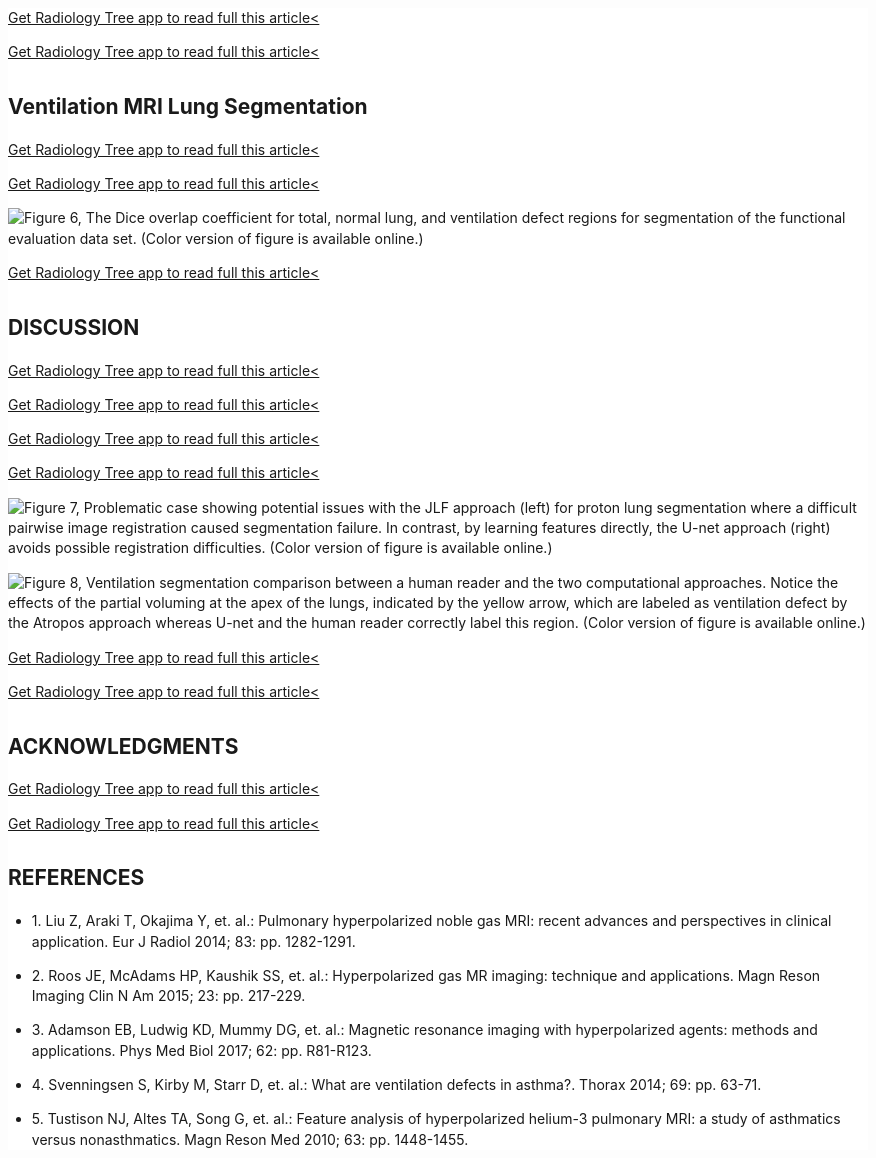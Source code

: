 [Get Radiology Tree app to read full this article<](https://clinicalpub.com/app)

[Get Radiology Tree app to read full this article<](https://clinicalpub.com/app)

## Ventilation MRI Lung Segmentation

[Get Radiology Tree app to read full this article<](https://clinicalpub.com/app)

[Get Radiology Tree app to read full this article<](https://clinicalpub.com/app)

![Figure 6, The Dice overlap coefficient for total, normal lung, and ventilation defect regions for segmentation of the functional evaluation data set. (Color version of figure is available online.)](https://storage.googleapis.com/dl.dentistrykey.com/clinical/ConvolutionalNeuralNetworkswithTemplateBasedDataAugmentationforFunctionalLungImageQuantification/5_1s20S1076633218303878.jpg)

[Get Radiology Tree app to read full this article<](https://clinicalpub.com/app)

## DISCUSSION

[Get Radiology Tree app to read full this article<](https://clinicalpub.com/app)

[Get Radiology Tree app to read full this article<](https://clinicalpub.com/app)

[Get Radiology Tree app to read full this article<](https://clinicalpub.com/app)

[Get Radiology Tree app to read full this article<](https://clinicalpub.com/app)

![Figure 7, Problematic case showing potential issues with the JLF approach (left) for proton lung segmentation where a difficult pairwise image registration caused segmentation failure. In contrast, by learning features directly, the U-net approach (right) avoids possible registration difficulties. (Color version of figure is available online.)](https://storage.googleapis.com/dl.dentistrykey.com/clinical/ConvolutionalNeuralNetworkswithTemplateBasedDataAugmentationforFunctionalLungImageQuantification/6_1s20S1076633218303878.jpg)

![Figure 8, Ventilation segmentation comparison between a human reader and the two computational approaches. Notice the effects of the partial voluming at the apex of the lungs, indicated by the yellow arrow, which are labeled as ventilation defect by the Atropos approach whereas U-net and the human reader correctly label this region. (Color version of figure is available online.)](https://storage.googleapis.com/dl.dentistrykey.com/clinical/ConvolutionalNeuralNetworkswithTemplateBasedDataAugmentationforFunctionalLungImageQuantification/7_1s20S1076633218303878.jpg)

[Get Radiology Tree app to read full this article<](https://clinicalpub.com/app)

[Get Radiology Tree app to read full this article<](https://clinicalpub.com/app)

## ACKNOWLEDGMENTS

[Get Radiology Tree app to read full this article<](https://clinicalpub.com/app)

[Get Radiology Tree app to read full this article<](https://clinicalpub.com/app)

## REFERENCES

- 1\. Liu Z, Araki T, Okajima Y, et. al.: Pulmonary hyperpolarized noble gas MRI: recent advances and perspectives in clinical application. Eur J Radiol 2014; 83: pp. 1282-1291.


- 2\. Roos JE, McAdams HP, Kaushik SS, et. al.: Hyperpolarized gas MR imaging: technique and applications. Magn Reson Imaging Clin N Am 2015; 23: pp. 217-229.


- 3\. Adamson EB, Ludwig KD, Mummy DG, et. al.: Magnetic resonance imaging with hyperpolarized agents: methods and applications. Phys Med Biol 2017; 62: pp. R81-R123.


- 4\. Svenningsen S, Kirby M, Starr D, et. al.: What are ventilation defects in asthma?. Thorax 2014; 69: pp. 63-71.


- 5\. Tustison NJ, Altes TA, Song G, et. al.: Feature analysis of hyperpolarized helium-3 pulmonary MRI: a study of asthmatics versus nonasthmatics. Magn Reson Med 2010; 63: pp. 1448-1455.
